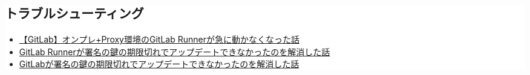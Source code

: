 
## トラブルシューティング
- [【GitLab】オンプレ+Proxy環境のGitLab Runnerが急に動かなくなった話](https://qiita.com/ForestMountain1234/items/1836891ac91fd433bfb9)
- [GitLab Runnerが署名の鍵の期限切れでアップデートできなかったのを解消した話](https://qiita.com/ynott/items/0780a60f004270a15776)
- [GitLabが署名の鍵の期限切れでアップデートできなかったのを解消した話](https://qiita.com/ynott/items/930558bdb5456746f40c)
